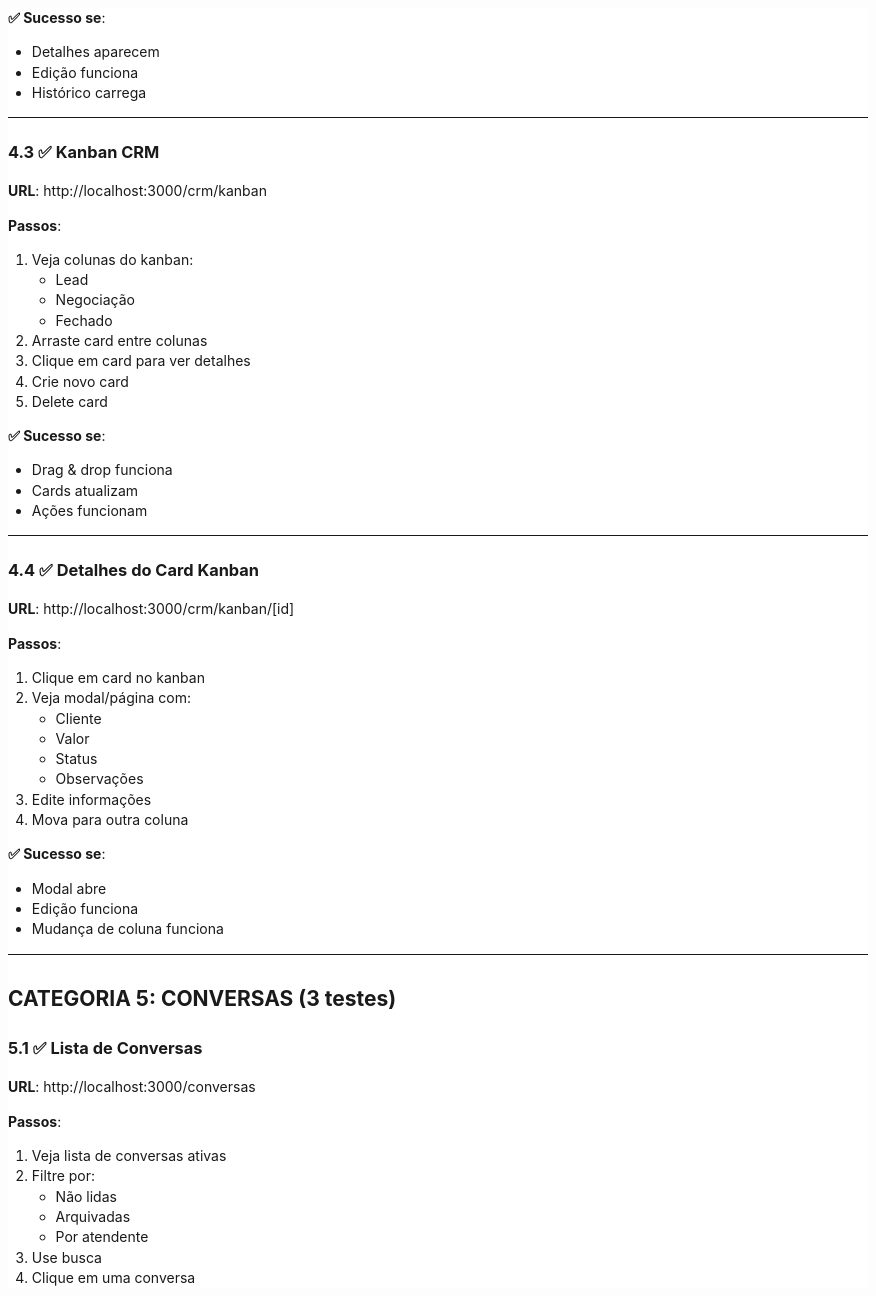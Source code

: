 **✅ Sucesso se**:
- Detalhes aparecem
- Edição funciona
- Histórico carrega

---

### 4.3 ✅ Kanban CRM
**URL**: http://localhost:3000/crm/kanban

**Passos**:
1. Veja colunas do kanban:
   - Lead
   - Negociação
   - Fechado
2. Arraste card entre colunas
3. Clique em card para ver detalhes
4. Crie novo card
5. Delete card

**✅ Sucesso se**:
- Drag & drop funciona
- Cards atualizam
- Ações funcionam

---

### 4.4 ✅ Detalhes do Card Kanban
**URL**: http://localhost:3000/crm/kanban/[id]

**Passos**:
1. Clique em card no kanban
2. Veja modal/página com:
   - Cliente
   - Valor
   - Status
   - Observações
3. Edite informações
4. Mova para outra coluna

**✅ Sucesso se**:
- Modal abre
- Edição funciona
- Mudança de coluna funciona

---

## CATEGORIA 5: CONVERSAS (3 testes)

### 5.1 ✅ Lista de Conversas
**URL**: http://localhost:3000/conversas

**Passos**:
1. Veja lista de conversas ativas
2. Filtre por:
   - Não lidas
   - Arquivadas
   - Por atendente
3. Use busca
4. Clique em uma conversa
